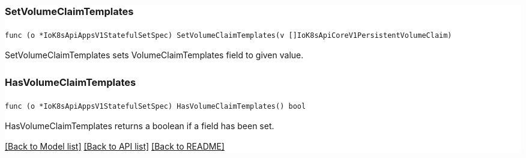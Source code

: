 ### SetVolumeClaimTemplates

`func (o *IoK8sApiAppsV1StatefulSetSpec) SetVolumeClaimTemplates(v []IoK8sApiCoreV1PersistentVolumeClaim)`

SetVolumeClaimTemplates sets VolumeClaimTemplates field to given value.

### HasVolumeClaimTemplates

`func (o *IoK8sApiAppsV1StatefulSetSpec) HasVolumeClaimTemplates() bool`

HasVolumeClaimTemplates returns a boolean if a field has been set.


[[Back to Model list]](../README.md#documentation-for-models) [[Back to API list]](../README.md#documentation-for-api-endpoints) [[Back to README]](../README.md)


